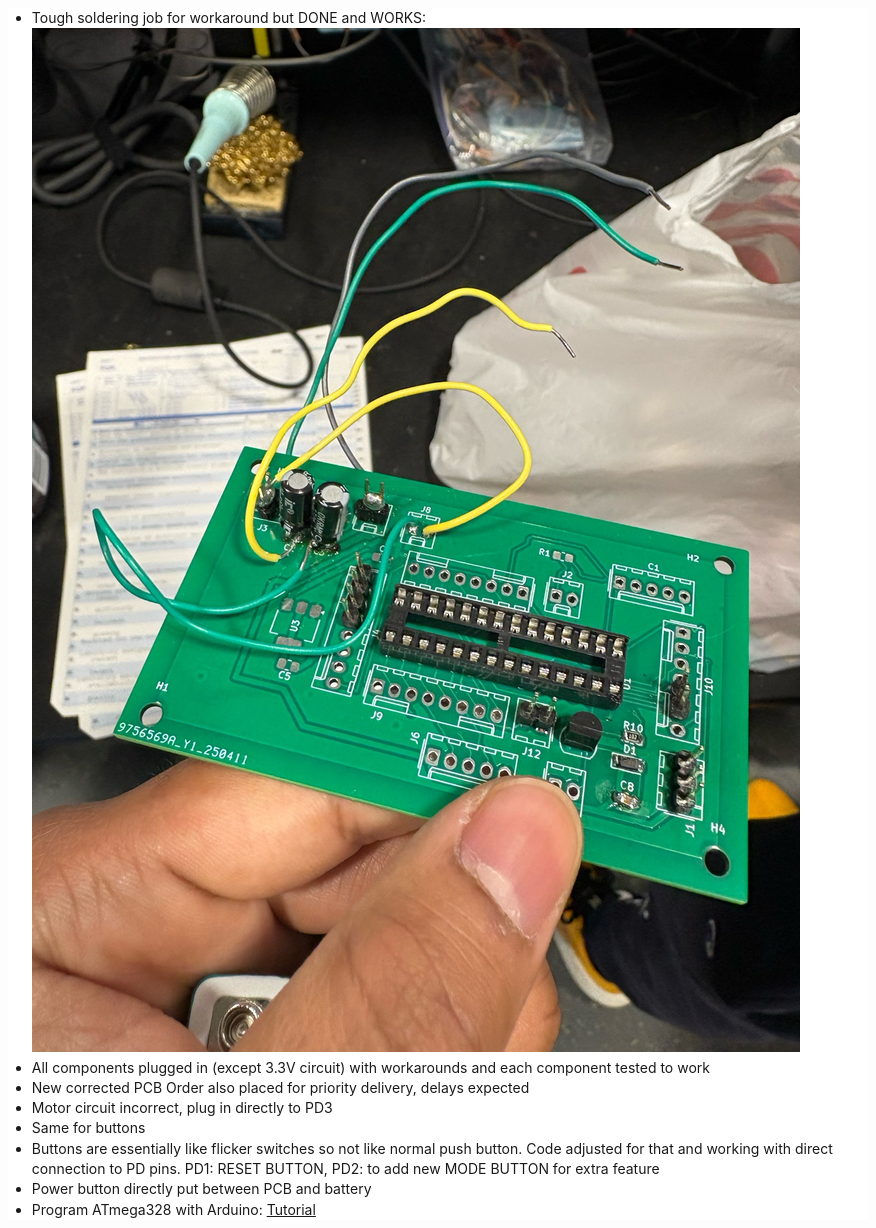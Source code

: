 - Tough soldering job for workaround but DONE and WORKS: ![workaround-actual](workaround-actual.jpg)
- All components plugged in (except 3.3V circuit) with workarounds and each component tested to work
- New corrected PCB Order also placed for priority delivery, delays expected
- Motor circuit incorrect, plug in directly to PD3
- Same for buttons
- Buttons are essentially like flicker switches so not like normal push button. Code adjusted for that and working with direct connection to PD pins. PD1: RESET BUTTON, PD2: to add new MODE BUTTON for extra feature
- Power button directly put between PCB and battery
- Program ATmega328 with Arduino: [Tutorial](https://www.brennantymrak.com/articles/programming-avr-with-arduino)